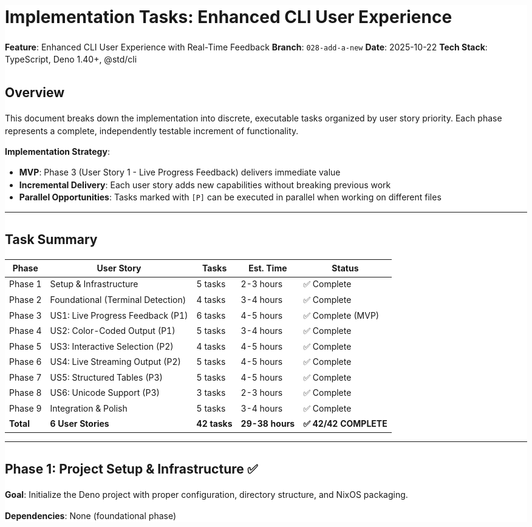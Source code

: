 # Implementation Tasks: Enhanced CLI User Experience

**Feature**: Enhanced CLI User Experience with Real-Time Feedback
**Branch**: `028-add-a-new`
**Date**: 2025-10-22
**Tech Stack**: TypeScript, Deno 1.40+, @std/cli

## Overview

This document breaks down the implementation into discrete, executable tasks organized by user story priority. Each phase represents a complete, independently testable increment of functionality.

**Implementation Strategy**:
- **MVP**: Phase 3 (User Story 1 - Live Progress Feedback) delivers immediate value
- **Incremental Delivery**: Each user story adds new capabilities without breaking previous work
- **Parallel Opportunities**: Tasks marked with `[P]` can be executed in parallel when working on different files

---

## Task Summary

| Phase | User Story | Tasks | Est. Time | Status |
|-------|------------|-------|-----------|--------|
| Phase 1 | Setup & Infrastructure | 5 tasks | 2-3 hours | ✅ Complete |
| Phase 2 | Foundational (Terminal Detection) | 4 tasks | 3-4 hours | ✅ Complete |
| Phase 3 | US1: Live Progress Feedback (P1) | 6 tasks | 4-5 hours | ✅ Complete (MVP) |
| Phase 4 | US2: Color-Coded Output (P1) | 5 tasks | 3-4 hours | ✅ Complete |
| Phase 5 | US3: Interactive Selection (P2) | 4 tasks | 4-5 hours | ✅ Complete |
| Phase 6 | US4: Live Streaming Output (P2) | 5 tasks | 4-5 hours | ✅ Complete |
| Phase 7 | US5: Structured Tables (P3) | 5 tasks | 4-5 hours | ✅ Complete |
| Phase 8 | US6: Unicode Support (P3) | 3 tasks | 2-3 hours | ✅ Complete |
| Phase 9 | Integration & Polish | 5 tasks | 3-4 hours | ✅ Complete |
| **Total** | **6 User Stories** | **42 tasks** | **29-38 hours** | **✅ 42/42 COMPLETE** |

---

## Phase 1: Project Setup & Infrastructure ✅

**Goal**: Initialize the Deno project with proper configuration, directory structure, and NixOS packaging.

**Dependencies**: None (foundational phase)
